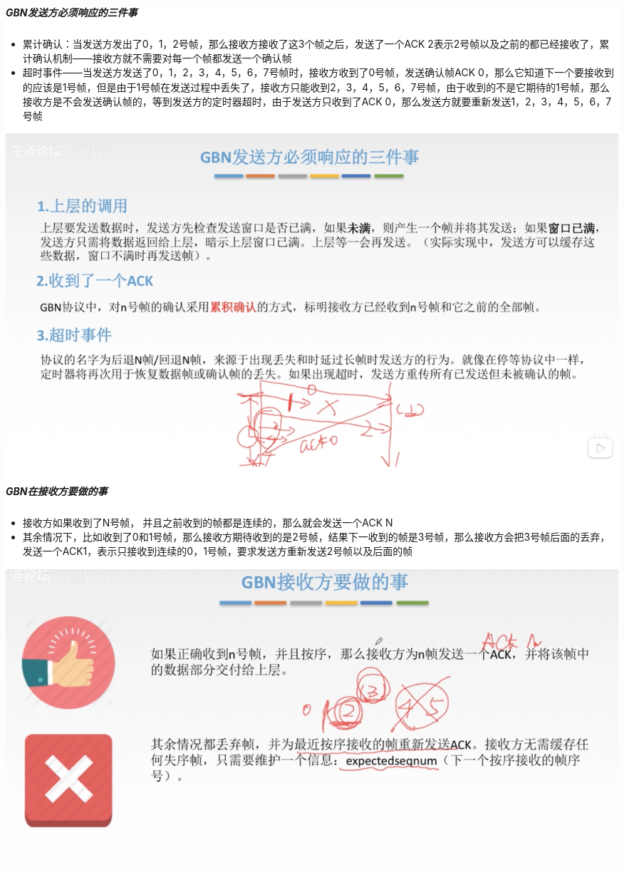 ##### GBN发送方必须响应的三件事

- 累计确认：当发送方发出了0，1，2号帧，那么接收方接收了这3个帧之后，发送了一个ACK 2表示2号帧以及之前的都已经接收了，累计确认机制——接收方就不需要对每一个帧都发送一个确认帧
- 超时事件——当发送方发送了0，1，2，3，4，5，6，7号帧时，接收方收到了0号帧，发送确认帧ACK 0，那么它知道下一个要接收到的应该是1号帧，但是由于1号帧在发送过程中丢失了，接收方只能收到2，3，4，5，6，7号帧，由于收到的不是它期待的1号帧，那么接收方是不会发送确认帧的，等到发送方的定时器超时，由于发送方只收到了ACK 0，那么发送方就要重新发送1，2，3，4，5，6，7号帧

![image-20210504174414312](计网笔记一二三章.assets/image-20210504174414312.png)

##### GBN在接收方要做的事

- 接收方如果收到了N号帧， 并且之前收到的帧都是连续的，那么就会发送一个ACK N
- 其余情况下，比如收到了0和1号帧，那么接收方期待收到的是2号帧，结果下一收到的帧是3号帧，那么接收方会把3号帧后面的丢弃，发送一个ACK1，表示只接收到连续的0，1号帧，要求发送方重新发送2号帧以及后面的帧

![image-20210504175207216](计网笔记一二三章.assets/image-20210504175207216.png)
